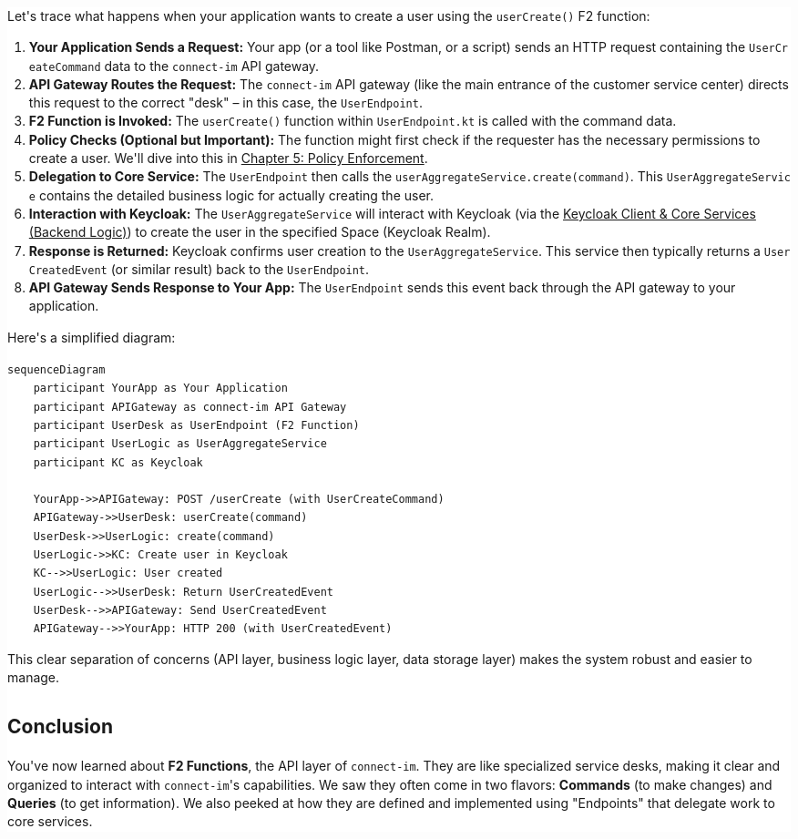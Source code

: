 Let's trace what happens when your application wants to create a user using the `userCreate()` F2 function:

1.  **Your Application Sends a Request:** Your app (or a tool like Postman, or a script) sends an HTTP request containing the `UserCreateCommand` data to the `connect-im` API gateway.
2.  **API Gateway Routes the Request:** The `connect-im` API gateway (like the main entrance of the customer service center) directs this request to the correct "desk" – in this case, the `UserEndpoint`.
3.  **F2 Function is Invoked:** The `userCreate()` function within `UserEndpoint.kt` is called with the command data.
4.  **Policy Checks (Optional but Important):** The function might first check if the requester has the necessary permissions to create a user. We'll dive into this in [Chapter 5: Policy Enforcement](05_policy_enforcement_.md).
5.  **Delegation to Core Service:** The `UserEndpoint` then calls the `userAggregateService.create(command)`. This `UserAggregateService` contains the detailed business logic for actually creating the user.
6.  **Interaction with Keycloak:** The `UserAggregateService` will interact with Keycloak (via the [Keycloak Client & Core Services (Backend Logic)](04_keycloak_client___core_services__backend_logic__.md)) to create the user in the specified Space (Keycloak Realm).
7.  **Response is Returned:** Keycloak confirms user creation to the `UserAggregateService`. This service then typically returns a `UserCreatedEvent` (or similar result) back to the `UserEndpoint`.
8.  **API Gateway Sends Response to Your App:** The `UserEndpoint` sends this event back through the API gateway to your application.

Here's a simplified diagram:

```mermaid
sequenceDiagram
    participant YourApp as Your Application
    participant APIGateway as connect-im API Gateway
    participant UserDesk as UserEndpoint (F2 Function)
    participant UserLogic as UserAggregateService
    participant KC as Keycloak

    YourApp->>APIGateway: POST /userCreate (with UserCreateCommand)
    APIGateway->>UserDesk: userCreate(command)
    UserDesk->>UserLogic: create(command)
    UserLogic->>KC: Create user in Keycloak
    KC-->>UserLogic: User created
    UserLogic-->>UserDesk: Return UserCreatedEvent
    UserDesk-->>APIGateway: Send UserCreatedEvent
    APIGateway-->>YourApp: HTTP 200 (with UserCreatedEvent)
```

This clear separation of concerns (API layer, business logic layer, data storage layer) makes the system robust and easier to manage.

## Conclusion

You've now learned about **F2 Functions**, the API layer of `connect-im`. They are like specialized service desks, making it clear and organized to interact with `connect-im`'s capabilities. We saw they often come in two flavors: **Commands** (to make changes) and **Queries** (to get information). We also peeked at how they are defined and implemented using "Endpoints" that delegate work to core services.
